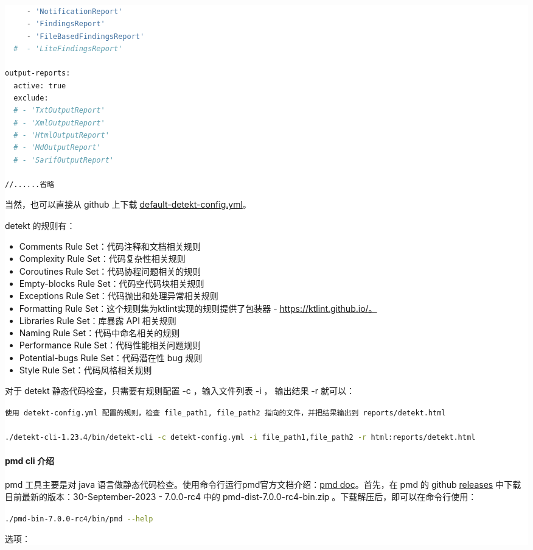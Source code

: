 ```bash
     - 'NotificationReport'
     - 'FindingsReport'
     - 'FileBasedFindingsReport'
  #  - 'LiteFindingsReport'

output-reports:
  active: true
  exclude:
  # - 'TxtOutputReport'
  # - 'XmlOutputReport'
  # - 'HtmlOutputReport'
  # - 'MdOutputReport'
  # - 'SarifOutputReport'
 
//......省略  
```
当然，也可以直接从 github 上下载 [default-detekt-config.yml](https://github.com/detekt/detekt/blob/main/detekt-core/src/main/resources/default-detekt-config.yml)。

detekt 的规则有：

 - Comments Rule Set：代码注释和文档相关规则
 - Complexity Rule Set：代码复杂性相关规则
 - Coroutines Rule Set：代码协程问题相关的规则
 - Empty-blocks Rule Set：代码空代码块相关规则
 - Exceptions Rule Set：代码抛出和处理异常相关规则
 - Formatting Rule Set：这个规则集为ktlint实现的规则提供了包装器 - https://ktlint.github.io/。
 - Libraries Rule Set：库暴露 API 相关规则
 - Naming Rule Set：代码中命名相关的规则
 - Performance Rule Set：代码性能相关问题规则
 - Potential-bugs Rule Set：代码潜在性 bug 规则
 - Style Rule Set：代码风格相关规则

对于 detekt 静态代码检查，只需要有规则配置 -c ，输入文件列表 -i ， 输出结果 -r 就可以：

```bash
使用 detekt-config.yml 配置的规则，检查 file_path1, file_path2 指向的文件，并把结果输出到 reports/detekt.html 

./detekt-cli-1.23.4/bin/detekt-cli -c detekt-config.yml -i file_path1,file_path2 -r html:reports/detekt.html
```

#### pmd cli 介绍

pmd 工具主要是对 java 语言做静态代码检查。使用命令行运行pmd官方文档介绍：[pmd doc](https://docs.pmd-code.org/latest/pmd_userdocs_installation.html)。首先，在 pmd 的 github [releases](https://github.com/pmd/pmd/releases) 中下载目前最新的版本：30-September-2023 - 7.0.0-rc4 中的 pmd-dist-7.0.0-rc4-bin.zip
。下载解压后，即可以在命令行使用：

```bash
./pmd-bin-7.0.0-rc4/bin/pmd --help
```
选项：
